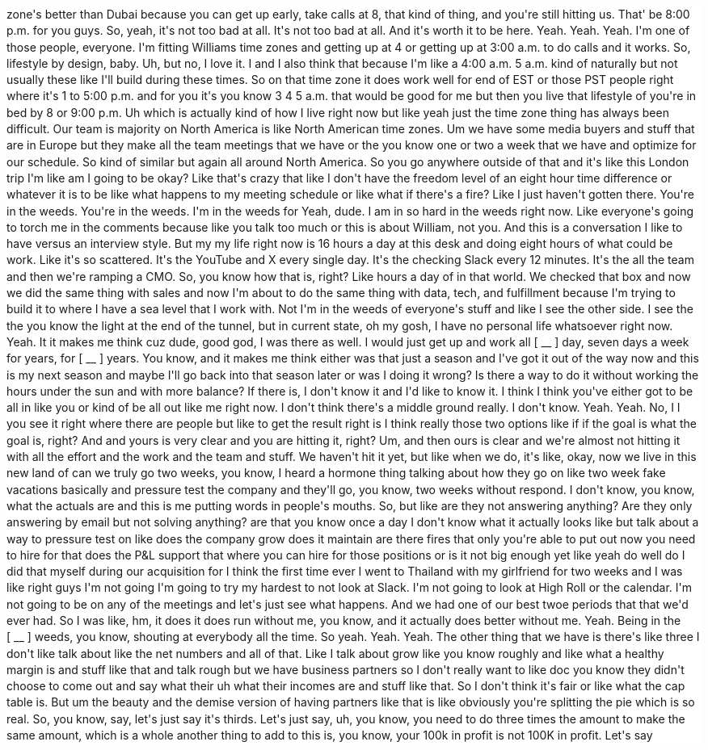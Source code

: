 zone's better than Dubai because you can get up early, take calls at 8, that kind of thing, and you're still hitting us. That' be 8:00 p.m. for you guys. So, yeah, it's not too bad at all. It's not too bad at all. And it's worth it to be here. Yeah. Yeah. Yeah. I'm one of those people, everyone. I'm fitting Williams time zones and getting up at 4 or getting up at 3:00 a.m. to do calls and it works. So, lifestyle by design, baby. Uh, but no, I love it. I and I also think that because I'm like a 4:00 a.m. 5 a.m. kind of naturally but not usually these like I'll build during these times. So on that time zone it does work well for end of EST or those PST people right where it's 1 to 5:00 p.m. and for you it's you know 3 4 5 a.m. that would be good for me but then you live that lifestyle of you're in bed by 8 or 9:00 p.m. Uh which is actually kind of how I live right now but like yeah just the time zone thing has always been difficult. Our team is majority on North America is like North American time zones. Um we have some media buyers and stuff that are in Europe but they make all the team meetings that we have or the you know one or two a week that we have and optimize for our schedule. So kind of similar but again all around North America. So you go anywhere outside of that and it's like this London trip I'm like am I going to be okay? Like that's crazy that like I don't have the freedom level of an eight hour time difference or whatever it is to be like what happens to my meeting schedule or like what if there's a fire? Like I just haven't gotten there. You're in the weeds. You're in the weeds. I'm in the weeds for Yeah, dude. I am in so hard in the weeds right now. Like everyone's going to torch me in the comments because like you talk too much or this is about William, not you. And this is a conversation I like to have versus an interview style. But my my life right now is 16 hours a day at this desk and doing eight hours of what could be work. Like it's so scattered. It's the YouTube and X every single day. It's the checking Slack every 12 minutes. It's the all the team and then we're ramping a CMO. So, you know how that is, right? Like hours a day of in that world. We checked that box and now we did the same thing with sales and now I'm about to do the same thing with data, tech, and fulfillment because I'm trying to build it to where I have a sea level that I work with. Not I'm in the weeds of everyone's stuff and like I see the other side. I see the the you know the light at the end of the tunnel, but in current state, oh my gosh, I have no personal life whatsoever right now. Yeah. It it makes me think cuz dude, good god, I was there as well. I would just get up and work all [ __ ] day, seven days a week for years, for [ __ ] years. You know, and it makes me think either was that just a season and I've got it out of the way now and this is my next season and maybe I'll go back into that season later or was I doing it wrong? Is there a way to do it without working the hours under the sun and with more balance? If there is, I don't know it and I'd like to know it. I think I think you've either got to be all in like you or kind of be all out like me right now. I don't think there's a middle ground really. I don't know. Yeah. Yeah. No, I I you see it right where there are people but like to get the result right is I think really those two options like if if the goal is what the goal is, right? And and yours is very clear and you are hitting it, right? Um, and then ours is clear and we're almost not hitting it with all the effort and the work and the team and stuff. We haven't hit it yet, but like when we do, it's like, okay, now we live in this new land of can we truly go two weeks, you know, I heard a hormone thing talking about how they go on like two week fake vacations basically and pressure test the company and they'll go, you know, two weeks without respond. I don't know, you know, what the actuals are and this is me putting words in people's mouths. So, but like are they not answering anything? Are they only answering by email but not solving anything? are that you know once a day I don't know what it actually looks like but talk about a way to pressure test on like does the company grow does it maintain are there fires that only you're able to put out now you need to hire for that does the P&L support that where you can hire for those positions or is it not big enough yet like yeah do well do I did that myself during our acquisition for I think the first time ever I went to Thailand with my girlfriend for two weeks and I was like right guys I'm not going I'm going to try my hardest to not look at Slack. I'm not going to look at High Roll or the calendar. I'm not going to be on any of the meetings and let's just see what happens. And we had one of our best twoe periods that that we'd ever had. So I was like, hm, it does it does run without me, you know, and it actually does better without me. Yeah. Being in the [ __ ] weeds, you know, shouting at everybody all the time. So yeah. Yeah. Yeah. The other thing that we have is there's like three I don't like talk about like the net numbers and all of that. Like I talk about grow like you know roughly and like what a healthy margin is and stuff like that and talk rough but we have business partners so I don't really want to like doc you know they didn't choose to come out and say what their uh what their incomes are and stuff like that. So I don't think it's fair or like what the cap table is. But um the beauty and the demise version of having partners like that is like obviously you're splitting the pie which is so real. So, you know, say, let's just say it's thirds. Let's just say, uh, you know, you need to do three times the amount to make the same amount, which is a whole another thing to add to this is, you know, your 100k in profit is not 100K in profit. Let's say